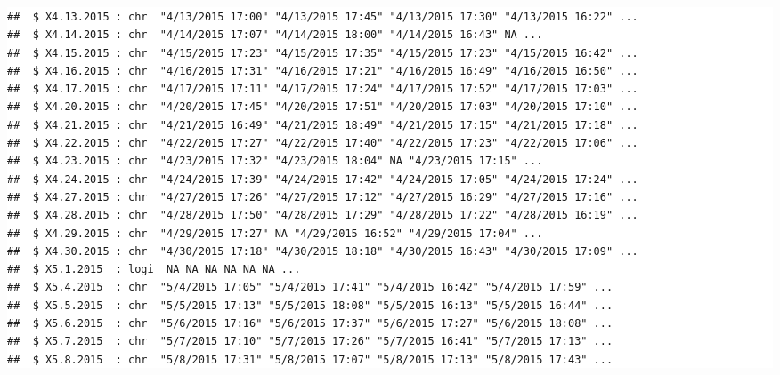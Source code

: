     ##  $ X4.13.2015 : chr  "4/13/2015 17:00" "4/13/2015 17:45" "4/13/2015 17:30" "4/13/2015 16:22" ...
    ##  $ X4.14.2015 : chr  "4/14/2015 17:07" "4/14/2015 18:00" "4/14/2015 16:43" NA ...
    ##  $ X4.15.2015 : chr  "4/15/2015 17:23" "4/15/2015 17:35" "4/15/2015 17:23" "4/15/2015 16:42" ...
    ##  $ X4.16.2015 : chr  "4/16/2015 17:31" "4/16/2015 17:21" "4/16/2015 16:49" "4/16/2015 16:50" ...
    ##  $ X4.17.2015 : chr  "4/17/2015 17:11" "4/17/2015 17:24" "4/17/2015 17:52" "4/17/2015 17:03" ...
    ##  $ X4.20.2015 : chr  "4/20/2015 17:45" "4/20/2015 17:51" "4/20/2015 17:03" "4/20/2015 17:10" ...
    ##  $ X4.21.2015 : chr  "4/21/2015 16:49" "4/21/2015 18:49" "4/21/2015 17:15" "4/21/2015 17:18" ...
    ##  $ X4.22.2015 : chr  "4/22/2015 17:27" "4/22/2015 17:40" "4/22/2015 17:23" "4/22/2015 17:06" ...
    ##  $ X4.23.2015 : chr  "4/23/2015 17:32" "4/23/2015 18:04" NA "4/23/2015 17:15" ...
    ##  $ X4.24.2015 : chr  "4/24/2015 17:39" "4/24/2015 17:42" "4/24/2015 17:05" "4/24/2015 17:24" ...
    ##  $ X4.27.2015 : chr  "4/27/2015 17:26" "4/27/2015 17:12" "4/27/2015 16:29" "4/27/2015 17:16" ...
    ##  $ X4.28.2015 : chr  "4/28/2015 17:50" "4/28/2015 17:29" "4/28/2015 17:22" "4/28/2015 16:19" ...
    ##  $ X4.29.2015 : chr  "4/29/2015 17:27" NA "4/29/2015 16:52" "4/29/2015 17:04" ...
    ##  $ X4.30.2015 : chr  "4/30/2015 17:18" "4/30/2015 18:18" "4/30/2015 16:43" "4/30/2015 17:09" ...
    ##  $ X5.1.2015  : logi  NA NA NA NA NA NA ...
    ##  $ X5.4.2015  : chr  "5/4/2015 17:05" "5/4/2015 17:41" "5/4/2015 16:42" "5/4/2015 17:59" ...
    ##  $ X5.5.2015  : chr  "5/5/2015 17:13" "5/5/2015 18:08" "5/5/2015 16:13" "5/5/2015 16:44" ...
    ##  $ X5.6.2015  : chr  "5/6/2015 17:16" "5/6/2015 17:37" "5/6/2015 17:27" "5/6/2015 18:08" ...
    ##  $ X5.7.2015  : chr  "5/7/2015 17:10" "5/7/2015 17:26" "5/7/2015 16:41" "5/7/2015 17:13" ...
    ##  $ X5.8.2015  : chr  "5/8/2015 17:31" "5/8/2015 17:07" "5/8/2015 17:13" "5/8/2015 17:43" ...